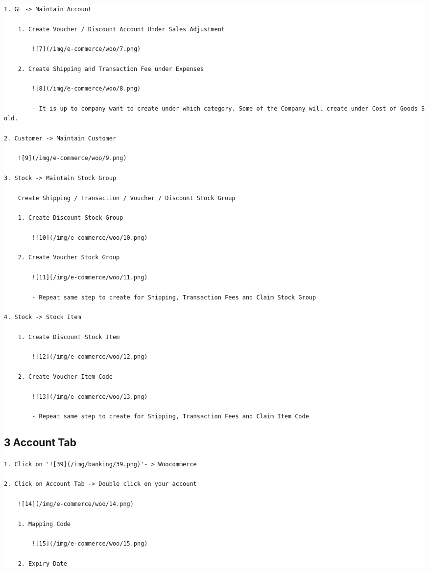     1. GL -> Maintain Account

        1. Create Voucher / Discount Account Under Sales Adjustment

            ![7](/img/e-commerce/woo/7.png)

        2. Create Shipping and Transaction Fee under Expenses

            ![8](/img/e-commerce/woo/8.png)

            - It is up to company want to create under which category. Some of the Company will create under Cost of Goods Sold.

    2. Customer -> Maintain Customer

        ![9](/img/e-commerce/woo/9.png)

    3. Stock -> Maintain Stock Group

        Create Shipping / Transaction / Voucher / Discount Stock Group

        1. Create Discount Stock Group

            ![10](/img/e-commerce/woo/10.png)

        2. Create Voucher Stock Group

            ![11](/img/e-commerce/woo/11.png)

            - Repeat same step to create for Shipping, Transaction Fees and Claim Stock Group

    4. Stock -> Stock Item

        1. Create Discount Stock Item

            ![12](/img/e-commerce/woo/12.png)

        2. Create Voucher Item Code

            ![13](/img/e-commerce/woo/13.png)

            - Repeat same step to create for Shipping, Transaction Fees and Claim Item Code

## 3 Account Tab

    1. Click on '![39](/img/banking/39.png)'- > Woocommerce

    2. Click on Account Tab -> Double click on your account

        ![14](/img/e-commerce/woo/14.png)

        1. Mapping Code

            ![15](/img/e-commerce/woo/15.png)

        2. Expiry Date

